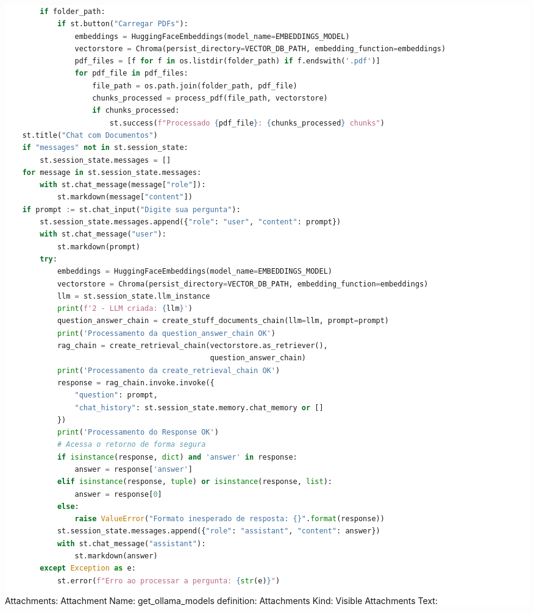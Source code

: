```python
        if folder_path:
            if st.button("Carregar PDFs"):
                embeddings = HuggingFaceEmbeddings(model_name=EMBEDDINGS_MODEL)
                vectorstore = Chroma(persist_directory=VECTOR_DB_PATH, embedding_function=embeddings)
                pdf_files = [f for f in os.listdir(folder_path) if f.endswith('.pdf')]
                for pdf_file in pdf_files:
                    file_path = os.path.join(folder_path, pdf_file)
                    chunks_processed = process_pdf(file_path, vectorstore)
                    if chunks_processed:
                        st.success(f"Processado {pdf_file}: {chunks_processed} chunks")
    st.title("Chat com Documentos")
    if "messages" not in st.session_state:
        st.session_state.messages = []
    for message in st.session_state.messages:
        with st.chat_message(message["role"]):
            st.markdown(message["content"])
    if prompt := st.chat_input("Digite sua pergunta"):
        st.session_state.messages.append({"role": "user", "content": prompt})
        with st.chat_message("user"):
            st.markdown(prompt)
        try:
            embeddings = HuggingFaceEmbeddings(model_name=EMBEDDINGS_MODEL)
            vectorstore = Chroma(persist_directory=VECTOR_DB_PATH, embedding_function=embeddings)
            llm = st.session_state.llm_instance
            print(f'2 - LLM criada: {llm}')
            question_answer_chain = create_stuff_documents_chain(llm=llm, prompt=prompt)
            print('Processamento da question_answer_chain OK')
            rag_chain = create_retrieval_chain(vectorstore.as_retriever(),
                                               question_answer_chain)
            print('Processamento da create_retrieval_chain OK')
            response = rag_chain.invoke.invoke({
                "question": prompt,
                "chat_history": st.session_state.memory.chat_memory or []
            })
            print('Processamento do Response OK')
            # Acessa o retorno de forma segura
            if isinstance(response, dict) and 'answer' in response:
                answer = response['answer']
            elif isinstance(response, tuple) or isinstance(response, list):
                answer = response[0]
            else:
                raise ValueError("Formato inesperado de resposta: {}".format(response))
            st.session_state.messages.append({"role": "assistant", "content": answer})
            with st.chat_message("assistant"):
                st.markdown(answer)
        except Exception as e:
            st.error(f"Erro ao processar a pergunta: {str(e)}")
```

Attachments:
Attachment Name: get_ollama_models definition:
Attachments Kind: Visible
Attachments Text:
